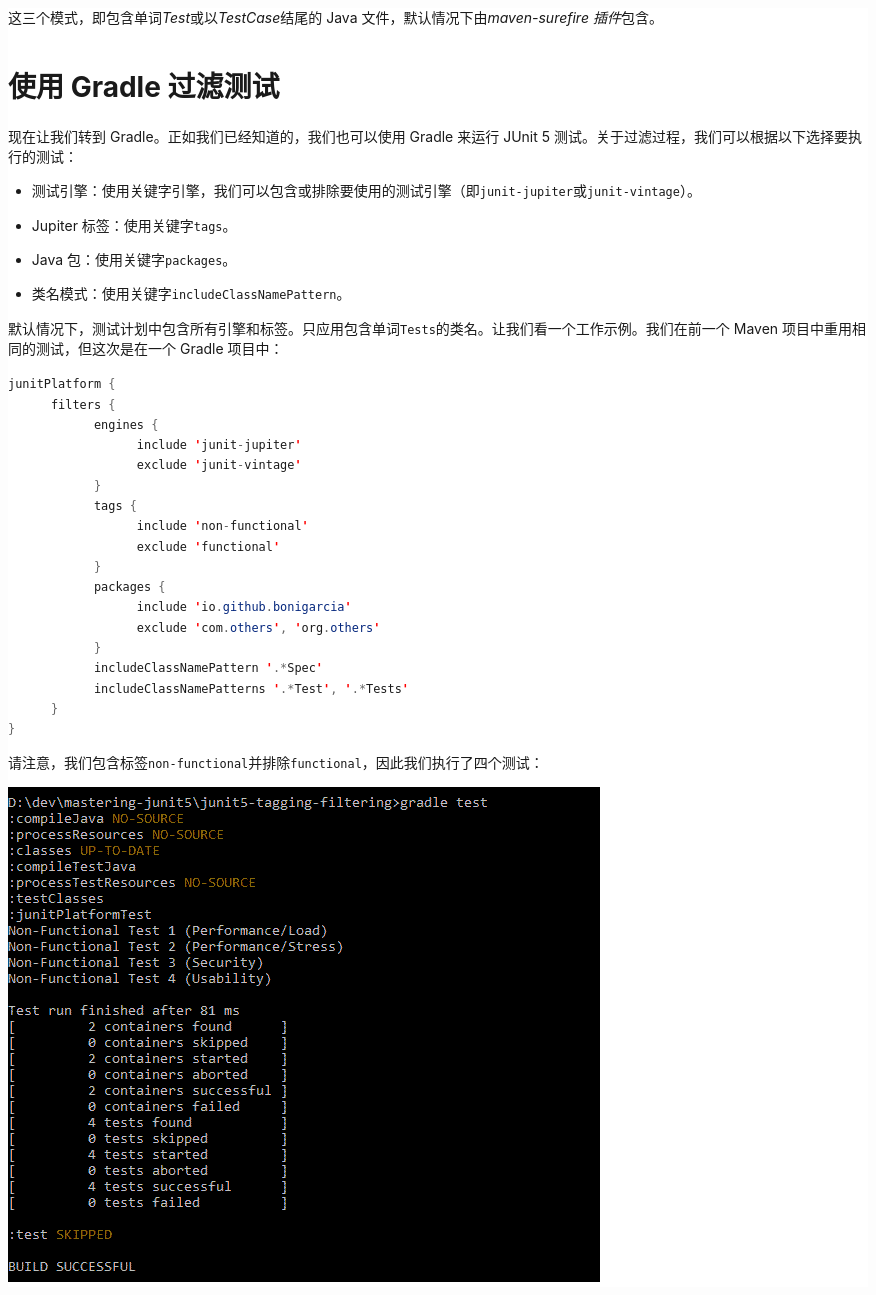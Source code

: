 这三个模式，即包含单词*Test*或以*TestCase*结尾的 Java 文件，默认情况下由*maven-surefire 插件*包含。

# 使用 Gradle 过滤测试

现在让我们转到 Gradle。正如我们已经知道的，我们也可以使用 Gradle 来运行 JUnit 5 测试。关于过滤过程，我们可以根据以下选择要执行的测试：

+   测试引擎：使用关键字引擎，我们可以包含或排除要使用的测试引擎（即`junit-jupiter`或`junit-vintage`）。

+   Jupiter 标签：使用关键字`tags`。

+   Java 包：使用关键字`packages`。

+   类名模式：使用关键字`includeClassNamePattern`。

默认情况下，测试计划中包含所有引擎和标签。只应用包含单词`Tests`的类名。让我们看一个工作示例。我们在前一个 Maven 项目中重用相同的测试，但这次是在一个 Gradle 项目中：

```java
junitPlatform {
      filters {
            engines {
                  include 'junit-jupiter'
                  exclude 'junit-vintage'
            }
            tags {
                  include 'non-functional'
                  exclude 'functional'
            }
            packages {
                  include 'io.github.bonigarcia'
                  exclude 'com.others', 'org.others'
            }
            includeClassNamePattern '.*Spec'
            includeClassNamePatterns '.*Test', '.*Tests'
      }
}
```

请注意，我们包含标签`non-functional`并排除`functional`，因此我们执行了四个测试：

![](img/00053.gif)
